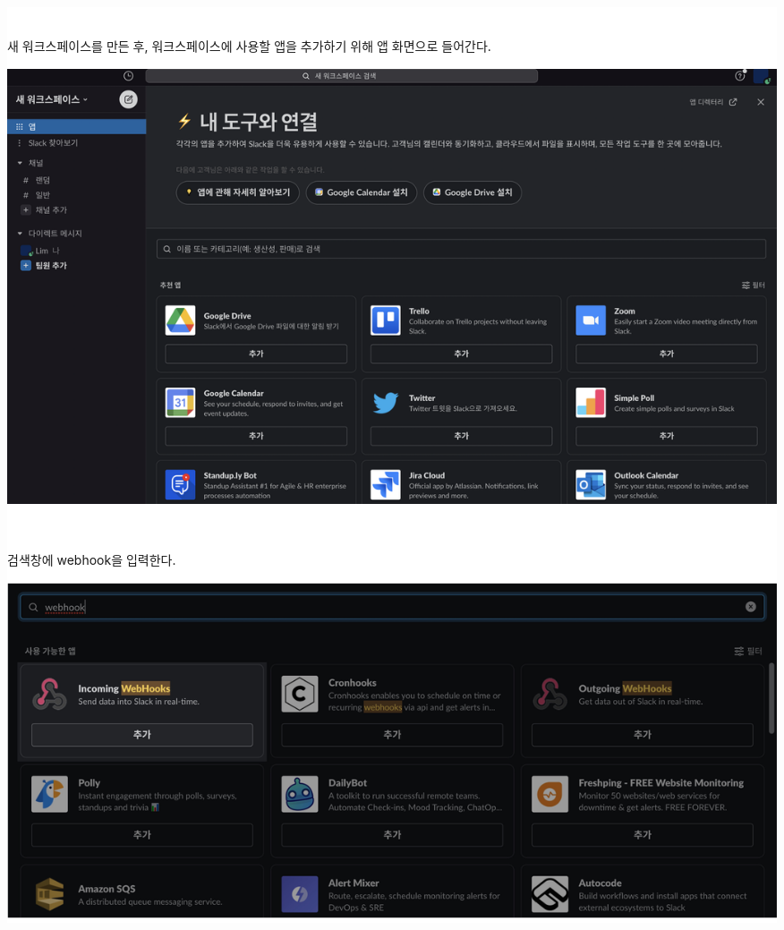 &nbsp;

새 워크스페이스를 만든 후, 워크스페이스에 사용할 앱을 추가하기 위해 앱 화면으로 들어간다.

![](./8.jpg)

&nbsp;

검색창에 webhook을 입력한다.

![](./9.jpg)
